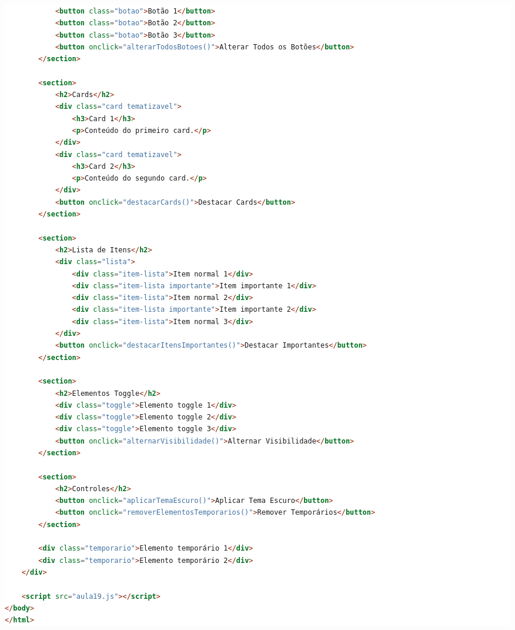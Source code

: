```html
            <button class="botao">Botão 1</button>
            <button class="botao">Botão 2</button>
            <button class="botao">Botão 3</button>
            <button onclick="alterarTodosBotoes()">Alterar Todos os Botões</button>
        </section>
        
        <section>
            <h2>Cards</h2>
            <div class="card tematizavel">
                <h3>Card 1</h3>
                <p>Conteúdo do primeiro card.</p>
            </div>
            <div class="card tematizavel">
                <h3>Card 2</h3>
                <p>Conteúdo do segundo card.</p>
            </div>
            <button onclick="destacarCards()">Destacar Cards</button>
        </section>
        
        <section>
            <h2>Lista de Itens</h2>
            <div class="lista">
                <div class="item-lista">Item normal 1</div>
                <div class="item-lista importante">Item importante 1</div>
                <div class="item-lista">Item normal 2</div>
                <div class="item-lista importante">Item importante 2</div>
                <div class="item-lista">Item normal 3</div>
            </div>
            <button onclick="destacarItensImportantes()">Destacar Importantes</button>
        </section>
        
        <section>
            <h2>Elementos Toggle</h2>
            <div class="toggle">Elemento toggle 1</div>
            <div class="toggle">Elemento toggle 2</div>
            <div class="toggle">Elemento toggle 3</div>
            <button onclick="alternarVisibilidade()">Alternar Visibilidade</button>
        </section>
        
        <section>
            <h2>Controles</h2>
            <button onclick="aplicarTemaEscuro()">Aplicar Tema Escuro</button>
            <button onclick="removerElementosTemporarios()">Remover Temporários</button>
        </section>
        
        <div class="temporario">Elemento temporário 1</div>
        <div class="temporario">Elemento temporário 2</div>
    </div>
    
    <script src="aula19.js"></script>
</body>
</html>
```
